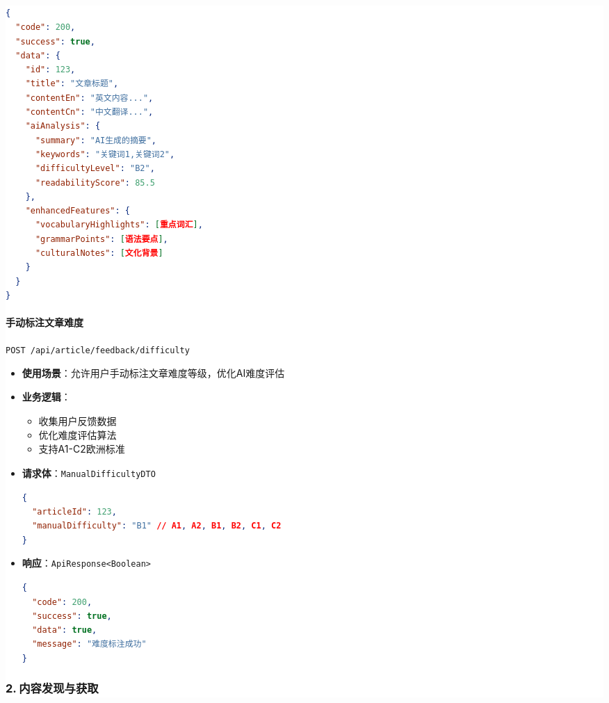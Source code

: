   ```json
  {
    "code": 200,
    "success": true,
    "data": {
      "id": 123,
      "title": "文章标题",
      "contentEn": "英文内容...",
      "contentCn": "中文翻译...",
      "aiAnalysis": {
        "summary": "AI生成的摘要",
        "keywords": "关键词1,关键词2",
        "difficultyLevel": "B2",
        "readabilityScore": 85.5
      },
      "enhancedFeatures": {
        "vocabularyHighlights": [重点词汇],
        "grammarPoints": [语法要点],
        "culturalNotes": [文化背景]
      }
    }
  }
  ```

#### 手动标注文章难度

```http
POST /api/article/feedback/difficulty
```

- **使用场景**：允许用户手动标注文章难度等级，优化AI难度评估
- **业务逻辑**：
  - 收集用户反馈数据
  - 优化难度评估算法
  - 支持A1-C2欧洲标准
- **请求体**：`ManualDifficultyDTO`
  
  ```json
  {
    "articleId": 123,
    "manualDifficulty": "B1" // A1, A2, B1, B2, C1, C2
  }
  ```
- **响应**：`ApiResponse<Boolean>`
  
  ```json
  {
    "code": 200,
    "success": true,
    "data": true,
    "message": "难度标注成功"
  }
  ```

### 2. 内容发现与获取
